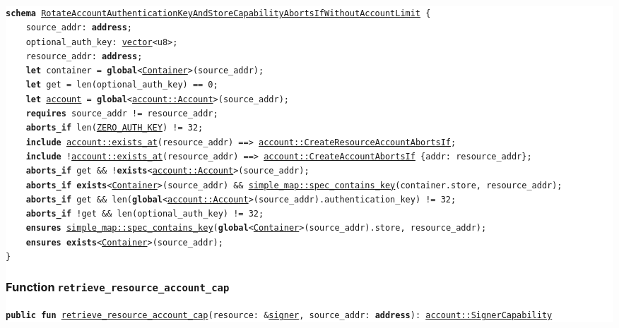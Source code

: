 



<a id="0x1_resource_account_RotateAccountAuthenticationKeyAndStoreCapabilityAbortsIfWithoutAccountLimit"></a>


<pre><code><b>schema</b> <a href="resource_account.md#0x1_resource_account_RotateAccountAuthenticationKeyAndStoreCapabilityAbortsIfWithoutAccountLimit">RotateAccountAuthenticationKeyAndStoreCapabilityAbortsIfWithoutAccountLimit</a> {
    source_addr: <b>address</b>;
    optional_auth_key: <a href="../../aptos-stdlib/../move-stdlib/doc/vector.md#0x1_vector">vector</a>&lt;u8&gt;;
    resource_addr: <b>address</b>;
    <b>let</b> container = <b>global</b>&lt;<a href="resource_account.md#0x1_resource_account_Container">Container</a>&gt;(source_addr);
    <b>let</b> get = len(optional_auth_key) == 0;
    <b>let</b> <a href="account.md#0x1_account">account</a> = <b>global</b>&lt;<a href="account.md#0x1_account_Account">account::Account</a>&gt;(source_addr);
    <b>requires</b> source_addr != resource_addr;
    <b>aborts_if</b> len(<a href="resource_account.md#0x1_resource_account_ZERO_AUTH_KEY">ZERO_AUTH_KEY</a>) != 32;
    <b>include</b> <a href="account.md#0x1_account_exists_at">account::exists_at</a>(resource_addr) ==&gt; <a href="account.md#0x1_account_CreateResourceAccountAbortsIf">account::CreateResourceAccountAbortsIf</a>;
    <b>include</b> !<a href="account.md#0x1_account_exists_at">account::exists_at</a>(resource_addr) ==&gt; <a href="account.md#0x1_account_CreateAccountAbortsIf">account::CreateAccountAbortsIf</a> {addr: resource_addr};
    <b>aborts_if</b> get && !<b>exists</b>&lt;<a href="account.md#0x1_account_Account">account::Account</a>&gt;(source_addr);
    <b>aborts_if</b> <b>exists</b>&lt;<a href="resource_account.md#0x1_resource_account_Container">Container</a>&gt;(source_addr) && <a href="../../aptos-stdlib/doc/simple_map.md#0x1_simple_map_spec_contains_key">simple_map::spec_contains_key</a>(container.store, resource_addr);
    <b>aborts_if</b> get && len(<b>global</b>&lt;<a href="account.md#0x1_account_Account">account::Account</a>&gt;(source_addr).authentication_key) != 32;
    <b>aborts_if</b> !get && len(optional_auth_key) != 32;
    <b>ensures</b> <a href="../../aptos-stdlib/doc/simple_map.md#0x1_simple_map_spec_contains_key">simple_map::spec_contains_key</a>(<b>global</b>&lt;<a href="resource_account.md#0x1_resource_account_Container">Container</a>&gt;(source_addr).store, resource_addr);
    <b>ensures</b> <b>exists</b>&lt;<a href="resource_account.md#0x1_resource_account_Container">Container</a>&gt;(source_addr);
}
</code></pre>



<a id="@Specification_3_retrieve_resource_account_cap"></a>

### Function `retrieve_resource_account_cap`


<pre><code><b>public</b> <b>fun</b> <a href="resource_account.md#0x1_resource_account_retrieve_resource_account_cap">retrieve_resource_account_cap</a>(resource: &<a href="../../aptos-stdlib/../move-stdlib/doc/signer.md#0x1_signer">signer</a>, source_addr: <b>address</b>): <a href="account.md#0x1_account_SignerCapability">account::SignerCapability</a>
</code></pre>
